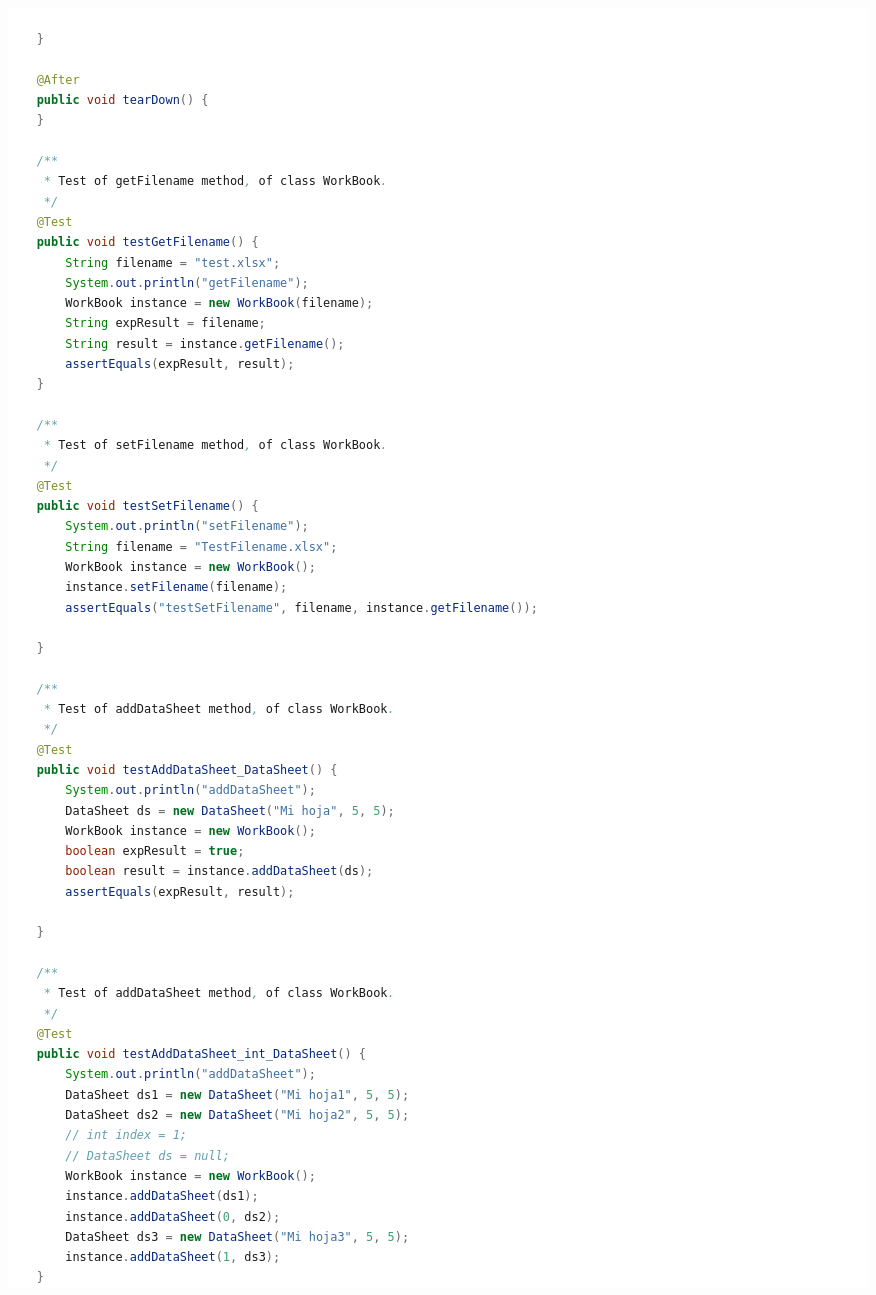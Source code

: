 ```java
        
    }
    
    @After
    public void tearDown() {
    }

    /**
     * Test of getFilename method, of class WorkBook.
     */
    @Test
    public void testGetFilename() {
        String filename = "test.xlsx";
        System.out.println("getFilename");
        WorkBook instance = new WorkBook(filename);
        String expResult = filename;
        String result = instance.getFilename();
        assertEquals(expResult, result);
    }

    /**
     * Test of setFilename method, of class WorkBook.
     */
    @Test
    public void testSetFilename() {
        System.out.println("setFilename");
        String filename = "TestFilename.xlsx";
        WorkBook instance = new WorkBook();
        instance.setFilename(filename);
        assertEquals("testSetFilename", filename, instance.getFilename());
        
    }

    /**
     * Test of addDataSheet method, of class WorkBook.
     */
    @Test
    public void testAddDataSheet_DataSheet() {
        System.out.println("addDataSheet");
        DataSheet ds = new DataSheet("Mi hoja", 5, 5);
        WorkBook instance = new WorkBook();
        boolean expResult = true;
        boolean result = instance.addDataSheet(ds);
        assertEquals(expResult, result);
        
    }

    /**
     * Test of addDataSheet method, of class WorkBook.
     */
    @Test
    public void testAddDataSheet_int_DataSheet() {
        System.out.println("addDataSheet");
        DataSheet ds1 = new DataSheet("Mi hoja1", 5, 5);
        DataSheet ds2 = new DataSheet("Mi hoja2", 5, 5);
        // int index = 1;
        // DataSheet ds = null;
        WorkBook instance = new WorkBook();
        instance.addDataSheet(ds1);
        instance.addDataSheet(0, ds2);
        DataSheet ds3 = new DataSheet("Mi hoja3", 5, 5);
        instance.addDataSheet(1, ds3);
    }
```